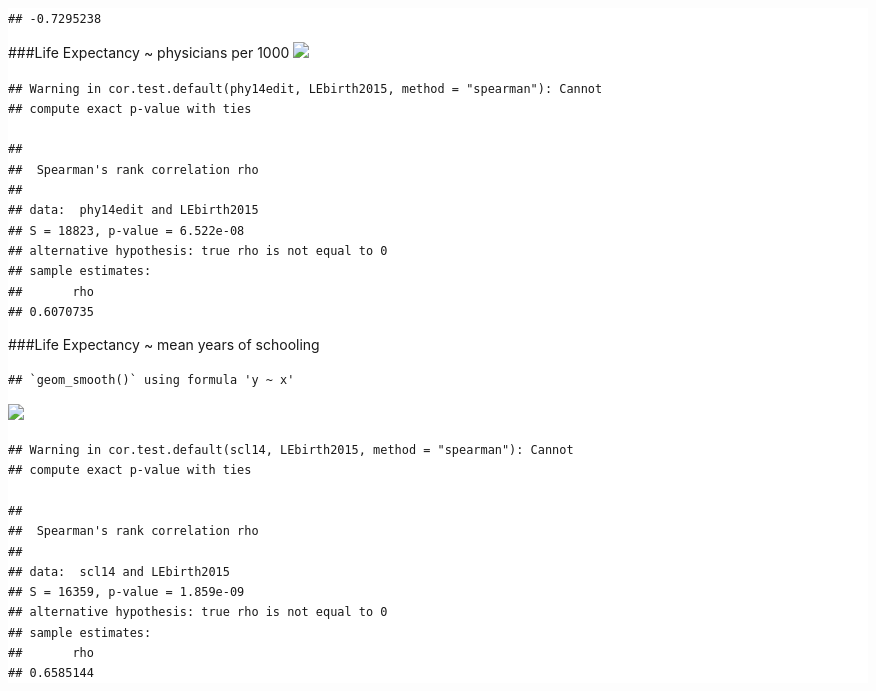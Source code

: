     ## -0.7295238

\#\#\#Life Expectancy \~ physicians per 1000
![](dissertation-analysis-2014_files/figure-gfm/unnamed-chunk-46-1.png)

    ## Warning in cor.test.default(phy14edit, LEbirth2015, method = "spearman"): Cannot
    ## compute exact p-value with ties

    ## 
    ##  Spearman's rank correlation rho
    ## 
    ## data:  phy14edit and LEbirth2015
    ## S = 18823, p-value = 6.522e-08
    ## alternative hypothesis: true rho is not equal to 0
    ## sample estimates:
    ##       rho 
    ## 0.6070735

\#\#\#Life Expectancy \~ mean years of schooling

    ## `geom_smooth()` using formula 'y ~ x'

![](dissertation-analysis-2014_files/figure-gfm/unnamed-chunk-47-1.png)

    ## Warning in cor.test.default(scl14, LEbirth2015, method = "spearman"): Cannot
    ## compute exact p-value with ties

    ## 
    ##  Spearman's rank correlation rho
    ## 
    ## data:  scl14 and LEbirth2015
    ## S = 16359, p-value = 1.859e-09
    ## alternative hypothesis: true rho is not equal to 0
    ## sample estimates:
    ##       rho 
    ## 0.6585144
